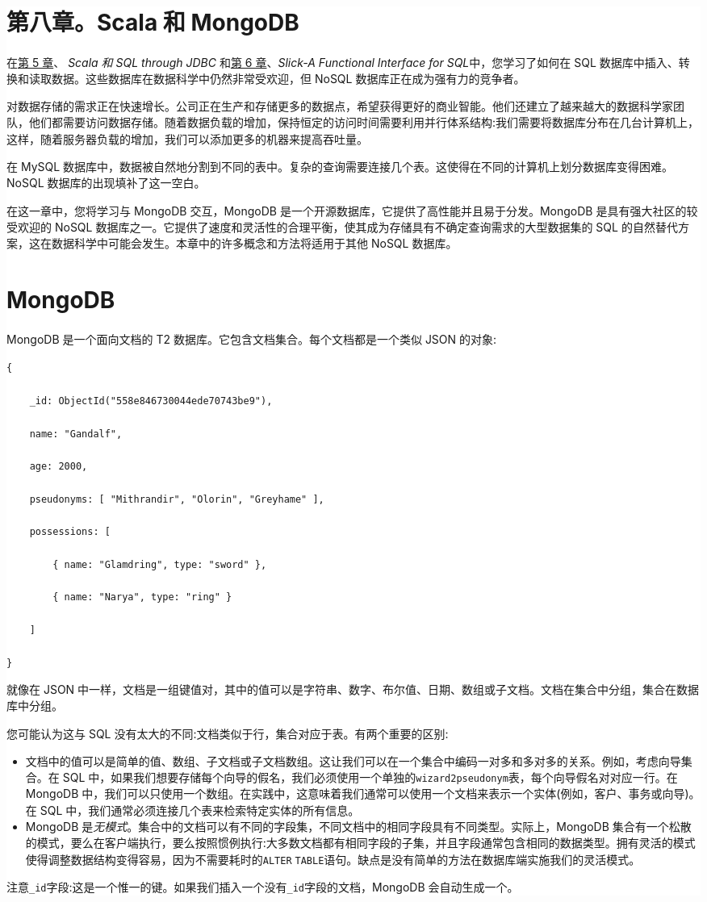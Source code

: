 <title>Chapter 8. Scala and MongoDB</title><link href="epub.css" rel="stylesheet" type="text/css"> 

# 第八章。Scala 和 MongoDB

在[第 5 章](ch05.html "Chapter 5. Scala and SQL through JDBC")、 *Scala 和 SQL through JDBC* 和[第 6 章](ch06.html "Chapter 6. Slick – A Functional Interface for SQL")、*Slick-A Functional Interface for SQL*中，您学习了如何在 SQL 数据库中插入、转换和读取数据。这些数据库在数据科学中仍然非常受欢迎，但 NoSQL 数据库正在成为强有力的竞争者。

对数据存储的需求正在快速增长。公司正在生产和存储更多的数据点，希望获得更好的商业智能。他们还建立了越来越大的数据科学家团队，他们都需要访问数据存储。随着数据负载的增加，保持恒定的访问时间需要利用并行体系结构:我们需要将数据库分布在几台计算机上，这样，随着服务器负载的增加，我们可以添加更多的机器来提高吞吐量。

在 MySQL 数据库中，数据被自然地分割到不同的表中。复杂的查询需要连接几个表。这使得在不同的计算机上划分数据库变得困难。NoSQL 数据库的出现填补了这一空白。

在这一章中，您将学习与 MongoDB 交互，MongoDB 是一个开源数据库，它提供了高性能并且易于分发。MongoDB 是具有强大社区的较受欢迎的 NoSQL 数据库之一。它提供了速度和灵活性的合理平衡，使其成为存储具有不确定查询需求的大型数据集的 SQL 的自然替代方案，这在数据科学中可能会发生。本章中的许多概念和方法将适用于其他 NoSQL 数据库。

# MongoDB

MongoDB 是一个面向文档的 T2 数据库。它包含文档集合。每个文档都是一个类似 JSON 的对象:

```
{

    _id: ObjectId("558e846730044ede70743be9"),

    name: "Gandalf",

    age: 2000,

    pseudonyms: [ "Mithrandir", "Olorin", "Greyhame" ],

    possessions: [ 

        { name: "Glamdring", type: "sword" }, 

        { name: "Narya", type: "ring" }

    ]

}
```

就像在 JSON 中一样，文档是一组键值对，其中的值可以是字符串、数字、布尔值、日期、数组或子文档。文档在集合中分组，集合在数据库中分组。

您可能认为这与 SQL 没有太大的不同:文档类似于行，集合对应于表。有两个重要的区别:

*   文档中的值可以是简单的值、数组、子文档或子文档数组。这让我们可以在一个集合中编码一对多和多对多的关系。例如，考虑向导集合。在 SQL 中，如果我们想要存储每个向导的假名，我们必须使用一个单独的`wizard2pseudonym`表，每个向导假名对对应一行。在 MongoDB 中，我们可以只使用一个数组。在实践中，这意味着我们通常可以使用一个文档来表示一个实体(例如，客户、事务或向导)。在 SQL 中，我们通常必须连接几个表来检索特定实体的所有信息。
*   MongoDB 是*无模式*。集合中的文档可以有不同的字段集，不同文档中的相同字段具有不同类型。实际上，MongoDB 集合有一个松散的模式，要么在客户端执行，要么按照惯例执行:大多数文档都有相同字段的子集，并且字段通常包含相同的数据类型。拥有灵活的模式使得调整数据结构变得容易，因为不需要耗时的`ALTER` `TABLE`语句。缺点是没有简单的方法在数据库端实施我们的灵活模式。

注意`_id`字段:这是一个惟一的键。如果我们插入一个没有`_id`字段的文档，MongoDB 会自动生成一个。
